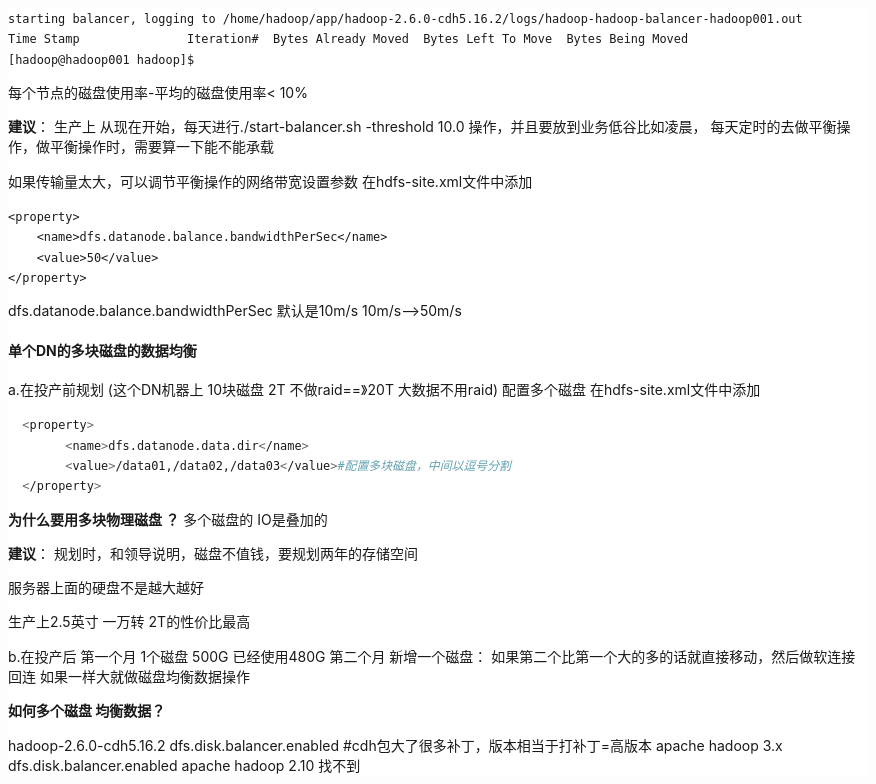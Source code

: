 ```bash
starting balancer, logging to /home/hadoop/app/hadoop-2.6.0-cdh5.16.2/logs/hadoop-hadoop-balancer-hadoop001.out
Time Stamp               Iteration#  Bytes Already Moved  Bytes Left To Move  Bytes Being Moved
[hadoop@hadoop001 hadoop]$ 
```

每个节点的磁盘使用率-平均的磁盘使用率< 10%

**建议**：
生产上 从现在开始，每天进行./start-balancer.sh -threshold 10.0 操作，并且要放到业务低谷比如凌晨，
每天定时的去做平衡操作，做平衡操作时，需要算一下能不能承载

如果传输量太大，可以调节平衡操作的网络带宽设置参数
在hdfs-site.xml文件中添加

    <property>
        <name>dfs.datanode.balance.bandwidthPerSec</name>
        <value>50</value>
    </property>

dfs.datanode.balance.bandwidthPerSec 
默认是10m/s
10m/s-->50m/s

#### 单个DN的多块磁盘的数据均衡
a.在投产前规划  (这个DN机器上 10块磁盘  2T 不做raid==》20T  大数据不用raid)
配置多个磁盘
在hdfs-site.xml文件中添加
```bash
  <property>
        <name>dfs.datanode.data.dir</name>
        <value>/data01,/data02,/data03</value>#配置多块磁盘，中间以逗号分割
  </property>
```
 **为什么要用多块物理磁盘 ？**
 多个磁盘的 IO是叠加的 

**建议**：
规划时，和领导说明，磁盘不值钱，要规划两年的存储空间

服务器上面的硬盘不是越大越好

生产上2.5英寸 一万转 2T的性价比最高 


 b.在投产后
 第一个月 1个磁盘 500G 已经使用480G 
 第二个月 新增一个磁盘：
 如果第二个比第一个大的多的话就直接移动，然后做软连接回连
 如果一样大就做磁盘均衡数据操作

**如何多个磁盘 均衡数据？**

hadoop-2.6.0-cdh5.16.2  dfs.disk.balancer.enabled #cdh包大了很多补丁，版本相当于打补丁=高版本
apache hadoop 3.x  dfs.disk.balancer.enabled
apache hadoop 2.10 找不到 
